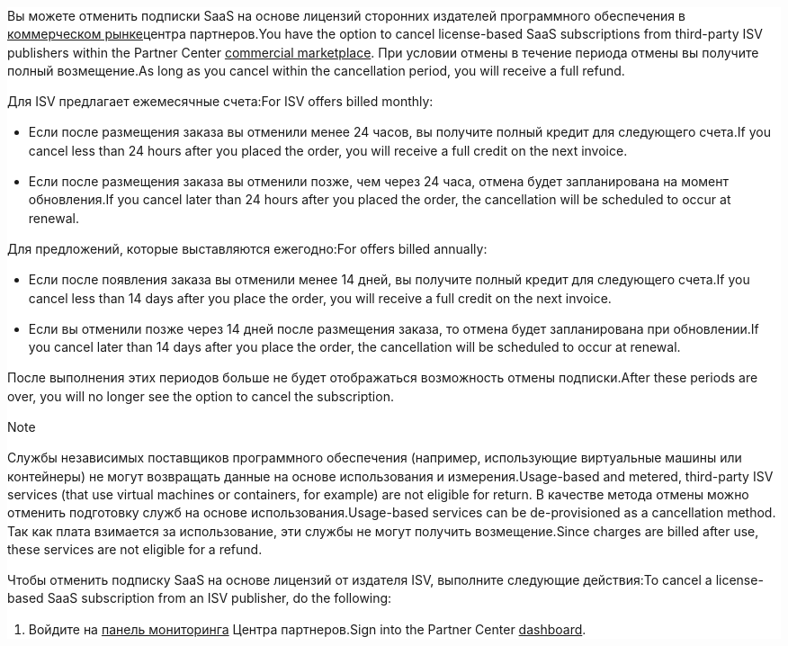 <span data-ttu-id="25db6-182">Вы можете отменить подписки SaaS на основе лицензий сторонних издателей программного обеспечения в [коммерческом рынке](csp-commercial-marketplace-overview.md)центра партнеров.</span><span class="sxs-lookup"><span data-stu-id="25db6-182">You have the option to cancel license-based SaaS subscriptions from third-party ISV publishers within the Partner Center [commercial marketplace](csp-commercial-marketplace-overview.md).</span></span> <span data-ttu-id="25db6-183">При условии отмены в течение периода отмены вы получите полный возмещение.</span><span class="sxs-lookup"><span data-stu-id="25db6-183">As long as you cancel within the cancellation period, you will receive a full refund.</span></span>

<span data-ttu-id="25db6-184">Для ISV предлагает ежемесячные счета:</span><span class="sxs-lookup"><span data-stu-id="25db6-184">For ISV offers billed monthly:</span></span>

- <span data-ttu-id="25db6-185">Если после размещения заказа вы отменили менее 24 часов, вы получите полный кредит для следующего счета.</span><span class="sxs-lookup"><span data-stu-id="25db6-185">If you cancel less than 24 hours after you placed the order, you will receive a full credit on the next invoice.</span></span>

- <span data-ttu-id="25db6-186">Если после размещения заказа вы отменили позже, чем через 24 часа, отмена будет запланирована на момент обновления.</span><span class="sxs-lookup"><span data-stu-id="25db6-186">If you cancel later than 24 hours after you placed the order, the cancellation will be scheduled to occur at renewal.</span></span>

<span data-ttu-id="25db6-187">Для предложений, которые выставляются ежегодно:</span><span class="sxs-lookup"><span data-stu-id="25db6-187">For offers billed annually:</span></span>

- <span data-ttu-id="25db6-188">Если после появления заказа вы отменили менее 14 дней, вы получите полный кредит для следующего счета.</span><span class="sxs-lookup"><span data-stu-id="25db6-188">If you cancel less than 14 days after you place the order, you will receive a full credit on the next invoice.</span></span>

- <span data-ttu-id="25db6-189">Если вы отменили позже через 14 дней после размещения заказа, то отмена будет запланирована при обновлении.</span><span class="sxs-lookup"><span data-stu-id="25db6-189">If you cancel later than 14 days after you place the order, the cancellation will be scheduled to occur at renewal.</span></span>

<span data-ttu-id="25db6-190">После выполнения этих периодов больше не будет отображаться возможность отмены подписки.</span><span class="sxs-lookup"><span data-stu-id="25db6-190">After these periods are over, you will no longer see the option to cancel the subscription.</span></span>

> [!NOTE]
> <span data-ttu-id="25db6-191">Службы независимых поставщиков программного обеспечения (например, использующие виртуальные машины или контейнеры) не могут возвращать данные на основе использования и измерения.</span><span class="sxs-lookup"><span data-stu-id="25db6-191">Usage-based and metered, third-party ISV services (that use virtual machines or containers, for example) are not eligible for return.</span></span> <span data-ttu-id="25db6-192">В качестве метода отмены можно отменить подготовку служб на основе использования.</span><span class="sxs-lookup"><span data-stu-id="25db6-192">Usage-based services can be de-provisioned as a cancellation method.</span></span> <span data-ttu-id="25db6-193">Так как плата взимается за использование, эти службы не могут получить возмещение.</span><span class="sxs-lookup"><span data-stu-id="25db6-193">Since charges are billed after use, these services are not eligible for a refund.</span></span>

<span data-ttu-id="25db6-194">Чтобы отменить подписку SaaS на основе лицензий от издателя ISV, выполните следующие действия:</span><span class="sxs-lookup"><span data-stu-id="25db6-194">To cancel a license-based SaaS subscription from an ISV publisher, do the following:</span></span>

1. <span data-ttu-id="25db6-195">Войдите на [панель мониторинга](https://partner.microsoft.com/dashboard) Центра партнеров.</span><span class="sxs-lookup"><span data-stu-id="25db6-195">Sign into the Partner Center [dashboard](https://partner.microsoft.com/dashboard).</span></span>
